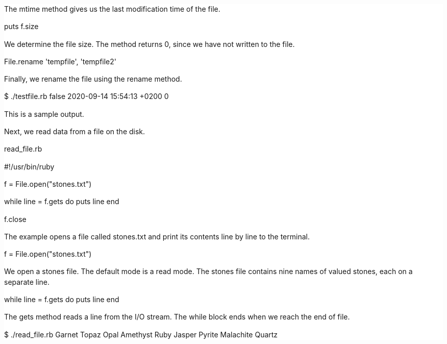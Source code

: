 The mtime method gives us the last modification time
of the file.

puts f.size

We determine the file size. The method returns 0, since we have not
written to the file.

File.rename 'tempfile', 'tempfile2'

Finally, we rename the file using the rename method.

$ ./testfile.rb
false
2020-09-14 15:54:13 +0200
0

This is a sample output.

Next, we read data from a file on the disk.

read_file.rb
  

#!/usr/bin/ruby

f = File.open("stones.txt")

while line = f.gets do
    puts line
end

f.close

The example opens a file called stones.txt and print its contents
line by line to the terminal.

f = File.open("stones.txt")

We open a stones file. The default  mode is a read mode.
The stones file contains nine names of valued stones, each
on a separate line.

while line = f.gets do
    puts line
end

The gets method reads a line from the I/O stream.
The while block ends when we reach the end of file.

$ ./read_file.rb
Garnet
Topaz
Opal
Amethyst
Ruby
Jasper
Pyrite
Malachite
Quartz
